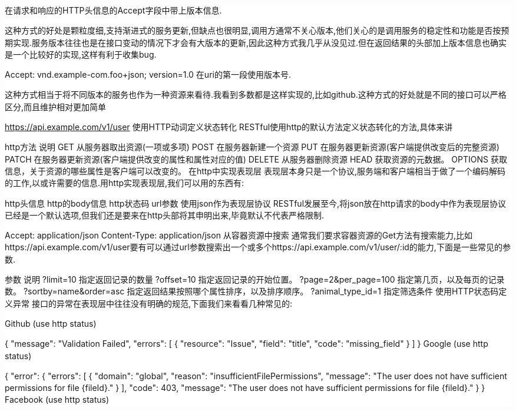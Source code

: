 在请求和响应的HTTP头信息的Accept字段中带上版本信息.

这种方式的好处是颗粒度细,支持渐进式的服务更新,但缺点也很明显,调用方通常不关心版本,他们关心的是调用服务的稳定性和功能是否按预期实现.服务版本往往也是在接口变动的情况下才会有大版本的更新,因此这种方式我几乎从没见过.但在返回结果的头部加上版本信息也确实是一个比较好的实现,这样有利于收集bug.

 Accept: vnd.example-com.foo+json; version=1.0
在uri的第一段使用版本号.

这种方式相当于将不同版本的服务也作为一种资源来看待.我看到多数都是这样实现的,比如github.这种方式的好处就是不同的接口可以严格区分,而且维护相对更加简单

 https://api.example.com/v1/user
使用HTTP动词定义状态转化
RESTful使用http的默认方法定义状态转化的方法,具体来讲

http方法	说明
GET	从服务器取出资源(一项或多项)
POST	在服务器新建一个资源
PUT	在服务器更新资源(客户端提供改变后的完整资源)
PATCH	在服务器更新资源(客户端提供改变的属性和属性对应的值)
DELETE	从服务器删除资源
HEAD	获取资源的元数据。
OPTIONS	获取信息，关于资源的哪些属性是客户端可以改变的。
在http中实现表现层
表现层本身只是一个协议,服务端和客户端相当于做了一个编码解码的工作,以或许需要的信息.用http实现表现层,我们可以用的东西有:

http头信息
http的body信息
http状态码
url参数
使用json作为表现层协议
RESTful发展至今,将json放在http请求的body中作为表现层协议已经是一个默认选项,但我们还是要来在http头部将其申明出来,毕竟默认不代表严格限制.

Accept: application/json
Content-Type: application/json
从容器资源中搜索
通常我们要求容器资源的Get方法有搜索能力,比如https://api.example.com/v1/user要有可以通过url参数搜索出一个或多个https://api.example.com/v1/user/:id的能力,下面是一些常见的参数.

参数	说明
?limit=10	指定返回记录的数量
?offset=10	指定返回记录的开始位置。
?page=2&per_page=100	指定第几页，以及每页的记录数。
?sortby=name&order=asc	指定返回结果按照哪个属性排序，以及排序顺序。
?animal_type_id=1	指定筛选条件
使用HTTP状态码定义异常
接口的异常在表现层中往往没有明确的规范,下面我们来看看几种常见的:

Github (use http status)

{ "message": "Validation Failed", "errors": [ { "resource": "Issue", "field": "title", "code": "missing_field" } ] }
Google (use http status)

{ "error": { "errors": [ { "domain": "global", "reason": "insufficientFilePermissions", "message": "The user does not have sufficient permissions for file {fileId}." } ], "code": 403, "message": "The user does not have sufficient permissions for file {fileId}." } }
Facebook (use http status)
